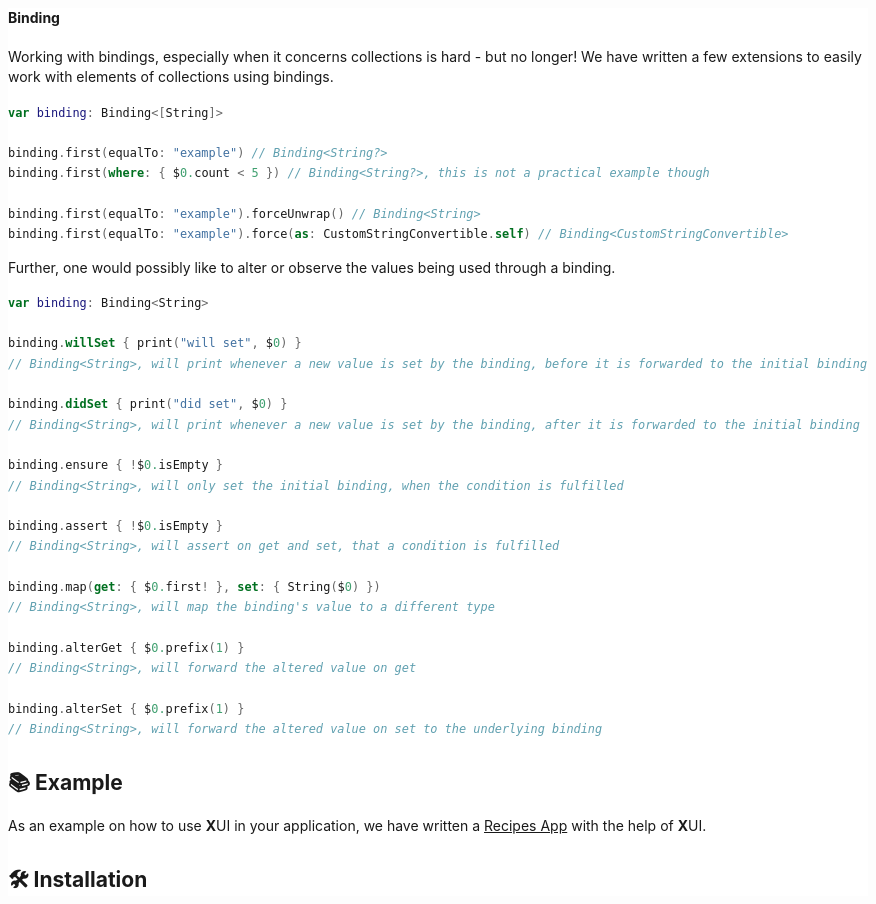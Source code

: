 #### Binding

Working with bindings, especially when it concerns collections is hard - but no longer! We have written a few extensions to easily work with elements of collections using bindings. 

```swift
var binding: Binding<[String]>

binding.first(equalTo: "example") // Binding<String?>
binding.first(where: { $0.count < 5 }) // Binding<String?>, this is not a practical example though

binding.first(equalTo: "example").forceUnwrap() // Binding<String>
binding.first(equalTo: "example").force(as: CustomStringConvertible.self) // Binding<CustomStringConvertible>

```

Further, one would possibly like to alter or observe the values being used through a binding.

```swift
var binding: Binding<String>

binding.willSet { print("will set", $0) } 
// Binding<String>, will print whenever a new value is set by the binding, before it is forwarded to the initial binding

binding.didSet { print("did set", $0) } 
// Binding<String>, will print whenever a new value is set by the binding, after it is forwarded to the initial binding

binding.ensure { !$0.isEmpty }
// Binding<String>, will only set the initial binding, when the condition is fulfilled

binding.assert { !$0.isEmpty }
// Binding<String>, will assert on get and set, that a condition is fulfilled

binding.map(get: { $0.first! }, set: { String($0) })
// Binding<String>, will map the binding's value to a different type

binding.alterGet { $0.prefix(1) } 
// Binding<String>, will forward the altered value on get

binding.alterSet { $0.prefix(1) } 
// Binding<String>, will forward the altered value on set to the underlying binding
```

## 📚 Example

As an example on how to use **X**UI in your application, we have written a [Recipes App](https://github.com/quickbirdstudios/SwiftUI-Coordinators-Example/tree/xui) with the help of **X**UI.

## 🛠 Installation

